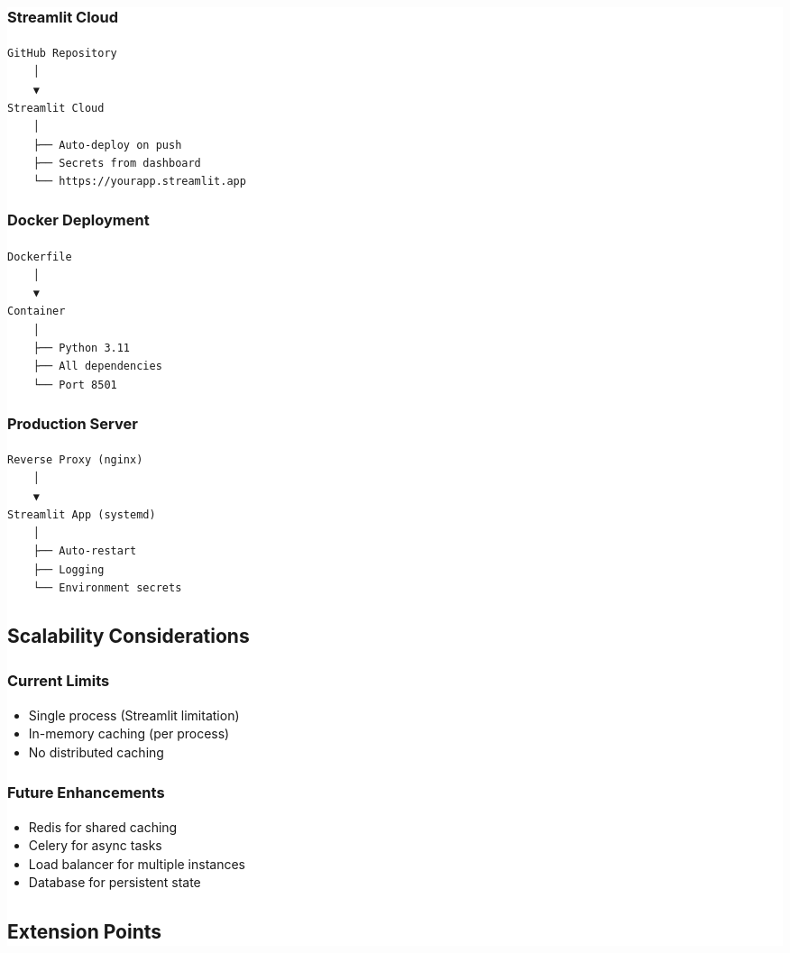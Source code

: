 ### Streamlit Cloud
```
GitHub Repository
    │
    ▼
Streamlit Cloud
    │
    ├── Auto-deploy on push
    ├── Secrets from dashboard
    └── https://yourapp.streamlit.app
```

### Docker Deployment
```
Dockerfile
    │
    ▼
Container
    │
    ├── Python 3.11
    ├── All dependencies
    └── Port 8501
```

### Production Server
```
Reverse Proxy (nginx)
    │
    ▼
Streamlit App (systemd)
    │
    ├── Auto-restart
    ├── Logging
    └── Environment secrets
```

## Scalability Considerations

### Current Limits
- Single process (Streamlit limitation)
- In-memory caching (per process)
- No distributed caching

### Future Enhancements
- Redis for shared caching
- Celery for async tasks
- Load balancer for multiple instances
- Database for persistent state

## Extension Points
